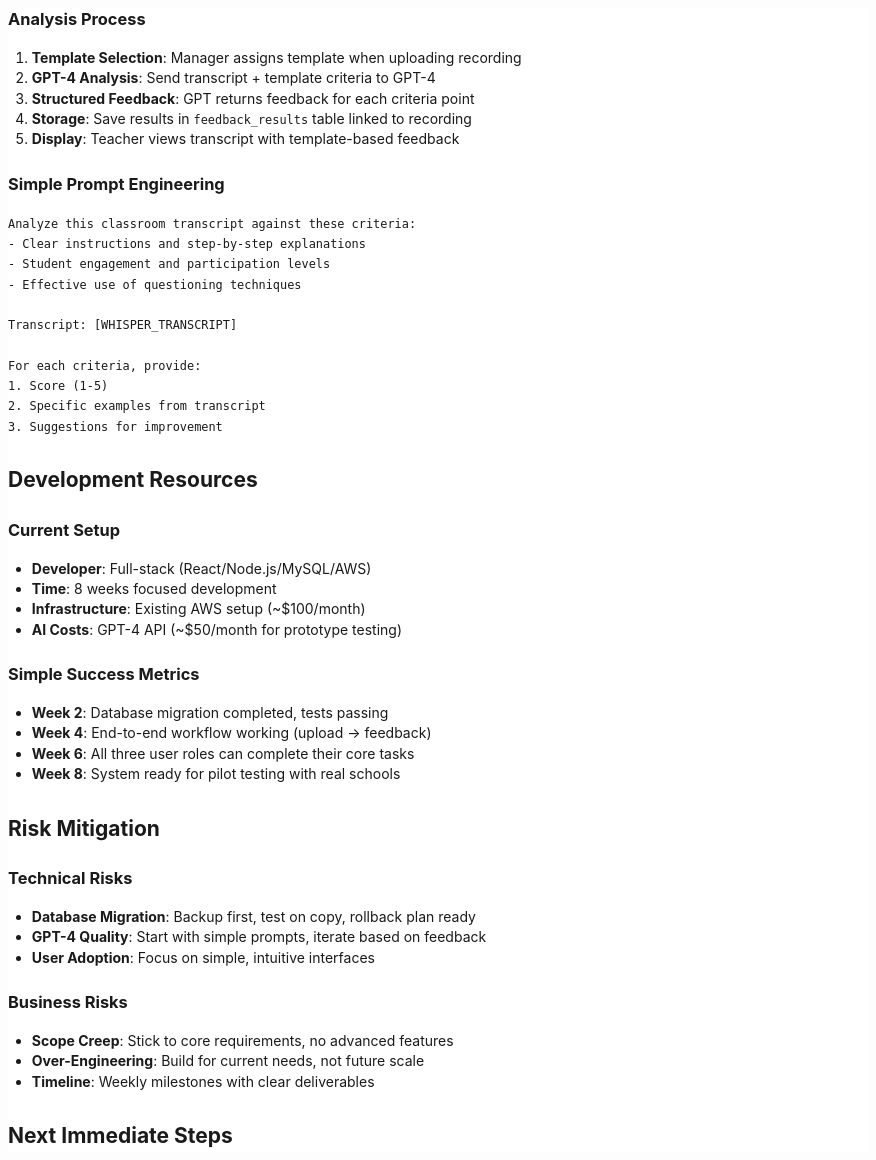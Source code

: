 ### Analysis Process
1. **Template Selection**: Manager assigns template when uploading recording
2. **GPT-4 Analysis**: Send transcript + template criteria to GPT-4
3. **Structured Feedback**: GPT returns feedback for each criteria point
4. **Storage**: Save results in `feedback_results` table linked to recording
5. **Display**: Teacher views transcript with template-based feedback

### Simple Prompt Engineering
```
Analyze this classroom transcript against these criteria:
- Clear instructions and step-by-step explanations
- Student engagement and participation levels
- Effective use of questioning techniques

Transcript: [WHISPER_TRANSCRIPT]

For each criteria, provide:
1. Score (1-5)
2. Specific examples from transcript
3. Suggestions for improvement
```

## Development Resources

### Current Setup
- **Developer**: Full-stack (React/Node.js/MySQL/AWS)
- **Time**: 8 weeks focused development
- **Infrastructure**: Existing AWS setup (~$100/month)
- **AI Costs**: GPT-4 API (~$50/month for prototype testing)

### Simple Success Metrics
- **Week 2**: Database migration completed, tests passing
- **Week 4**: End-to-end workflow working (upload → feedback)
- **Week 6**: All three user roles can complete their core tasks
- **Week 8**: System ready for pilot testing with real schools

## Risk Mitigation

### Technical Risks
- **Database Migration**: Backup first, test on copy, rollback plan ready
- **GPT-4 Quality**: Start with simple prompts, iterate based on feedback
- **User Adoption**: Focus on simple, intuitive interfaces

### Business Risks  
- **Scope Creep**: Stick to core requirements, no advanced features
- **Over-Engineering**: Build for current needs, not future scale
- **Timeline**: Weekly milestones with clear deliverables

## Next Immediate Steps
